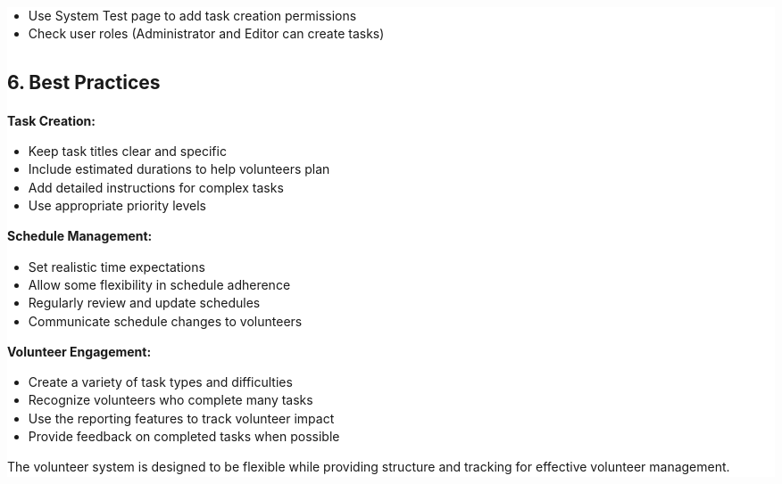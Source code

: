 - Use System Test page to add task creation permissions
- Check user roles (Administrator and Editor can create tasks)

## 6. Best Practices

**Task Creation:**

- Keep task titles clear and specific
- Include estimated durations to help volunteers plan
- Add detailed instructions for complex tasks
- Use appropriate priority levels

**Schedule Management:**

- Set realistic time expectations
- Allow some flexibility in schedule adherence
- Regularly review and update schedules
- Communicate schedule changes to volunteers

**Volunteer Engagement:**

- Create a variety of task types and difficulties
- Recognize volunteers who complete many tasks
- Use the reporting features to track volunteer impact
- Provide feedback on completed tasks when possible

The volunteer system is designed to be flexible while providing structure and tracking for effective volunteer management.
